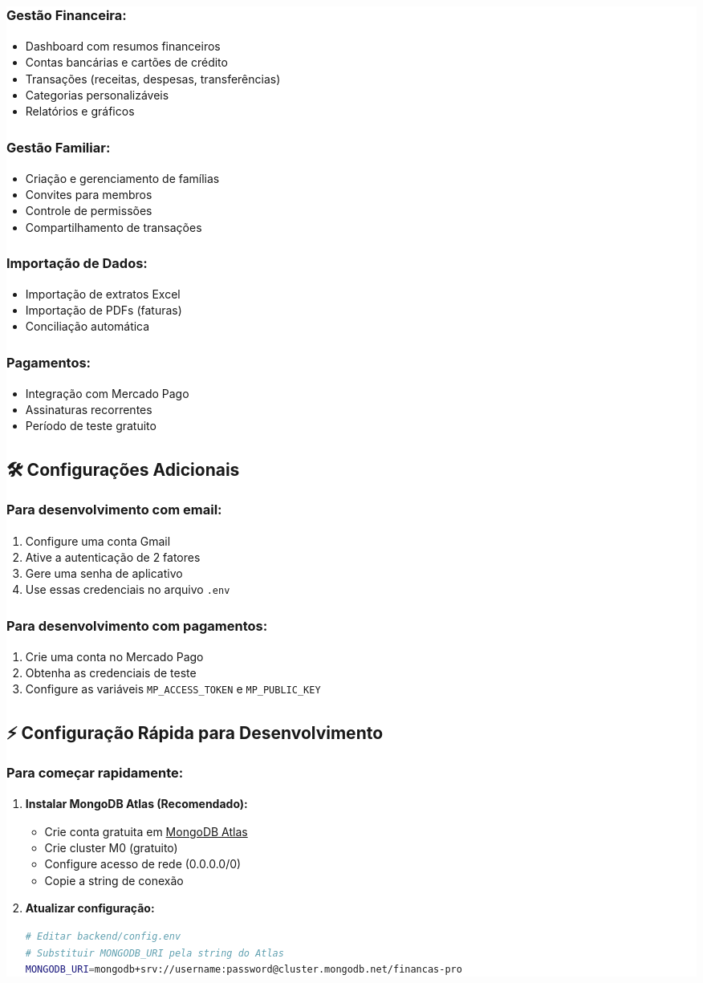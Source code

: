 ### Gestão Financeira:
- Dashboard com resumos financeiros
- Contas bancárias e cartões de crédito
- Transações (receitas, despesas, transferências)
- Categorias personalizáveis
- Relatórios e gráficos

### Gestão Familiar:
- Criação e gerenciamento de famílias
- Convites para membros
- Controle de permissões
- Compartilhamento de transações

### Importação de Dados:
- Importação de extratos Excel
- Importação de PDFs (faturas)
- Conciliação automática

### Pagamentos:
- Integração com Mercado Pago
- Assinaturas recorrentes
- Período de teste gratuito

## 🛠️ Configurações Adicionais

### Para desenvolvimento com email:
1. Configure uma conta Gmail
2. Ative a autenticação de 2 fatores
3. Gere uma senha de aplicativo
4. Use essas credenciais no arquivo `.env`

### Para desenvolvimento com pagamentos:
1. Crie uma conta no Mercado Pago
2. Obtenha as credenciais de teste
3. Configure as variáveis `MP_ACCESS_TOKEN` e `MP_PUBLIC_KEY`

## ⚡ Configuração Rápida para Desenvolvimento

### Para começar rapidamente:

1. **Instalar MongoDB Atlas (Recomendado):**
   - Crie conta gratuita em [MongoDB Atlas](https://www.mongodb.com/cloud/atlas)
   - Crie cluster M0 (gratuito)
   - Configure acesso de rede (0.0.0.0/0)
   - Copie a string de conexão

2. **Atualizar configuração:**
   ```bash
   # Editar backend/config.env
   # Substituir MONGODB_URI pela string do Atlas
   MONGODB_URI=mongodb+srv://username:password@cluster.mongodb.net/financas-pro
   ```

